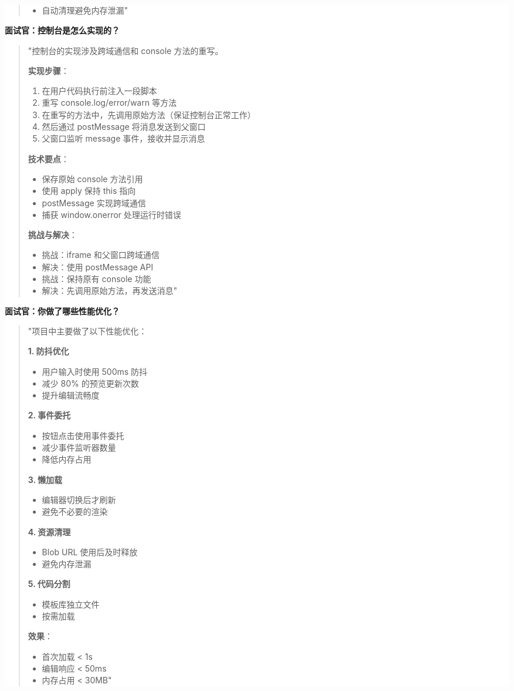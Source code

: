 > - 自动清理避免内存泄漏"

**面试官：控制台是怎么实现的？**

> "控制台的实现涉及跨域通信和 console 方法的重写。
> 
> **实现步骤**：
> 1. 在用户代码执行前注入一段脚本
> 2. 重写 console.log/error/warn 等方法
> 3. 在重写的方法中，先调用原始方法（保证控制台正常工作）
> 4. 然后通过 postMessage 将消息发送到父窗口
> 5. 父窗口监听 message 事件，接收并显示消息
> 
> **技术要点**：
> - 保存原始 console 方法引用
> - 使用 apply 保持 this 指向
> - postMessage 实现跨域通信
> - 捕获 window.onerror 处理运行时错误
> 
> **挑战与解决**：
> - 挑战：iframe 和父窗口跨域通信
> - 解决：使用 postMessage API
> - 挑战：保持原有 console 功能
> - 解决：先调用原始方法，再发送消息"

**面试官：你做了哪些性能优化？**

> "项目中主要做了以下性能优化：
> 
> **1. 防抖优化**
> - 用户输入时使用 500ms 防抖
> - 减少 80% 的预览更新次数
> - 提升编辑流畅度
> 
> **2. 事件委托**
> - 按钮点击使用事件委托
> - 减少事件监听器数量
> - 降低内存占用
> 
> **3. 懒加载**
> - 编辑器切换后才刷新
> - 避免不必要的渲染
> 
> **4. 资源清理**
> - Blob URL 使用后及时释放
> - 避免内存泄漏
> 
> **5. 代码分割**
> - 模板库独立文件
> - 按需加载
> 
> **效果**：
> - 首次加载 < 1s
> - 编辑响应 < 50ms
> - 内存占用 < 30MB"
